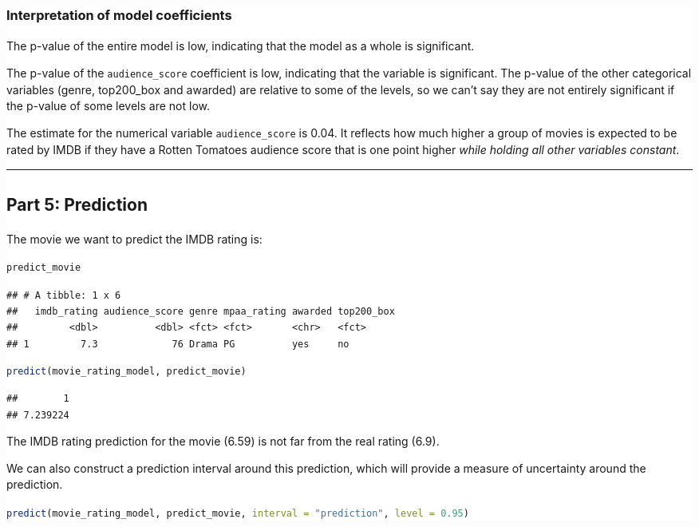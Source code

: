 ### Interpretation of model coefficients

The p-value of the entire model is low, indicating that the model as a
whole is significant.

The p-value of the `audience_score` coefficient is low, indicating that
the variable is significant. The p-value of the other categorical
variables (genre, top200\_box and awarded) are relative to some of the
levels, so we can’t say they are not entirely significant if the p-value
of some levels are not low.

The estimate for the numerical variable `audience_score` is 0.04. It
reflects how much higher a group of movies is expected to be rated by
IMDB if they have a Rotten Tomatoes audience score that is one point
higher *while holding all other variables constant*.

-----

## Part 5: Prediction

The movie we want to predict the IMDB rating is:

``` r
predict_movie
```

    ## # A tibble: 1 x 6
    ##   imdb_rating audience_score genre mpaa_rating awarded top200_box
    ##         <dbl>          <dbl> <fct> <fct>       <chr>   <fct>     
    ## 1         7.3             76 Drama PG          yes     no

``` r
predict(movie_rating_model, predict_movie)
```

    ##        1 
    ## 7.239224

The IMDB rating prediction for the movie (6.59) is not far from the real
rating (6.9).

We can also construct a prediction interval around this prediction,
which will provide a measure of uncertainty around the prediction.

``` r
predict(movie_rating_model, predict_movie, interval = "prediction", level = 0.95)
```

